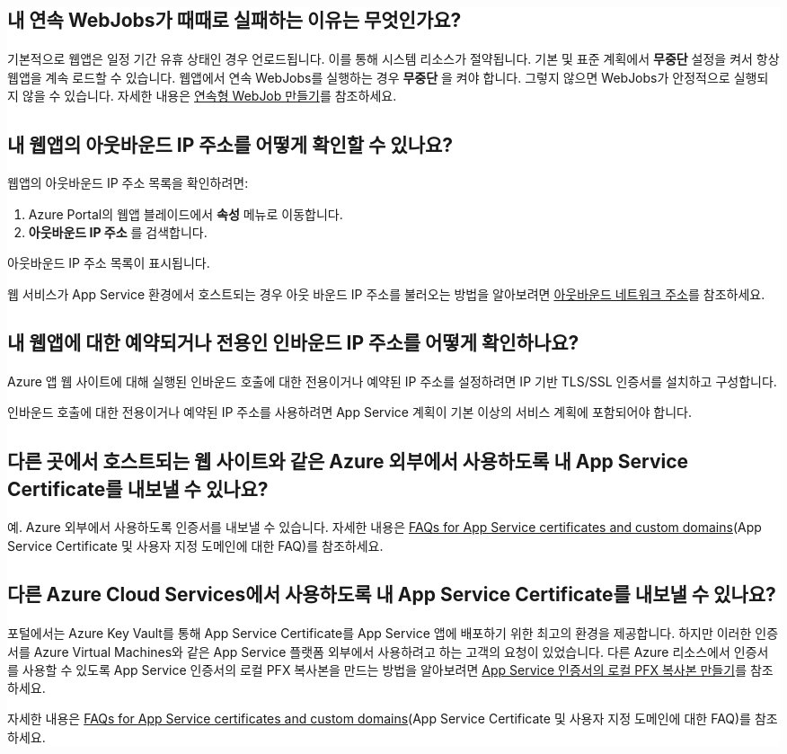 ## <a name="why-do-my-continuous-webjobs-sometimes-fail"></a>내 연속 WebJobs가 때때로 실패하는 이유는 무엇인가요?

기본적으로 웹앱은 일정 기간 유휴 상태인 경우 언로드됩니다. 이를 통해 시스템 리소스가 절약됩니다. 기본 및 표준 계획에서 **무중단** 설정을 켜서 항상 웹앱을 계속 로드할 수 있습니다. 웹앱에서 연속 WebJobs를 실행하는 경우 **무중단** 을 켜야 합니다. 그렇지 않으면 WebJobs가 안정적으로 실행되지 않을 수 있습니다. 자세한 내용은 [연속형 WebJob 만들기](webjobs-create.md#CreateContinuous)를 참조하세요.

## <a name="how-do-i-get-the-outbound-ip-address-for-my-web-app"></a>내 웹앱의 아웃바운드 IP 주소를 어떻게 확인할 수 있나요?

웹앱의 아웃바운드 IP 주소 목록을 확인하려면:

1. Azure Portal의 웹앱 블레이드에서 **속성** 메뉴로 이동합니다.
2. **아웃바운드 IP 주소** 를 검색합니다.

아웃바운드 IP 주소 목록이 표시됩니다.

웹 서비스가 App Service 환경에서 호스트되는 경우 아웃 바운드 IP 주소를 불러오는 방법을 알아보려면 [아웃바운드 네트워크 주소](environment/app-service-app-service-environment-network-architecture-overview.md#outbound-network-addresses)를 참조하세요.

## <a name="how-do-i-get-a-reserved-or-dedicated-inbound-ip-address-for-my-web-app"></a>내 웹앱에 대한 예약되거나 전용인 인바운드 IP 주소를 어떻게 확인하나요?

Azure 앱 웹 사이트에 대해 실행된 인바운드 호출에 대한 전용이거나 예약된 IP 주소를 설정하려면 IP 기반 TLS/SSL 인증서를 설치하고 구성합니다.

인바운드 호출에 대한 전용이거나 예약된 IP 주소를 사용하려면 App Service 계획이 기본 이상의 서비스 계획에 포함되어야 합니다.

## <a name="can-i-export-my-app-service-certificate-to-use-outside-azure-such-as-for-a-website-hosted-elsewhere"></a>다른 곳에서 호스트되는 웹 사이트와 같은 Azure 외부에서 사용하도록 내 App Service Certificate를 내보낼 수 있나요? 

예. Azure 외부에서 사용하도록 인증서를 내보낼 수 있습니다. 자세한 내용은 [FAQs for App Service certificates and custom domains](https://social.msdn.microsoft.com/Forums/azure/f3e6faeb-5ed4-435a-adaa-987d5db43b80/faq-on-app-service-certificates-and-custom-domains?forum=windowsazurewebsitespreview)(App Service Certificate 및 사용자 지정 도메인에 대한 FAQ)를 참조하세요.

## <a name="can-i-export-my-app-service-certificate-to-use-with-other-azure-cloud-services"></a>다른 Azure Cloud Services에서 사용하도록 내 App Service Certificate를 내보낼 수 있나요?

포털에서는 Azure Key Vault를 통해 App Service Certificate를 App Service 앱에 배포하기 위한 최고의 환경을 제공합니다. 하지만 이러한 인증서를 Azure Virtual Machines와 같은 App Service 플랫폼 외부에서 사용하려고 하는 고객의 요청이 있었습니다. 다른 Azure 리소스에서 인증서를 사용할 수 있도록 App Service 인증서의 로컬 PFX 복사본을 만드는 방법을 알아보려면 [App Service 인증서의 로컬 PFX 복사본 만들기](https://blogs.msdn.microsoft.com/appserviceteam/2017/02/24/creating-a-local-pfx-copy-of-app-service-certificate/)를 참조하세요.

자세한 내용은 [FAQs for App Service certificates and custom domains](https://social.msdn.microsoft.com/Forums/azure/f3e6faeb-5ed4-435a-adaa-987d5db43b80/faq-on-app-service-certificates-and-custom-domains?forum=windowsazurewebsitespreview)(App Service Certificate 및 사용자 지정 도메인에 대한 FAQ)를 참조하세요.
